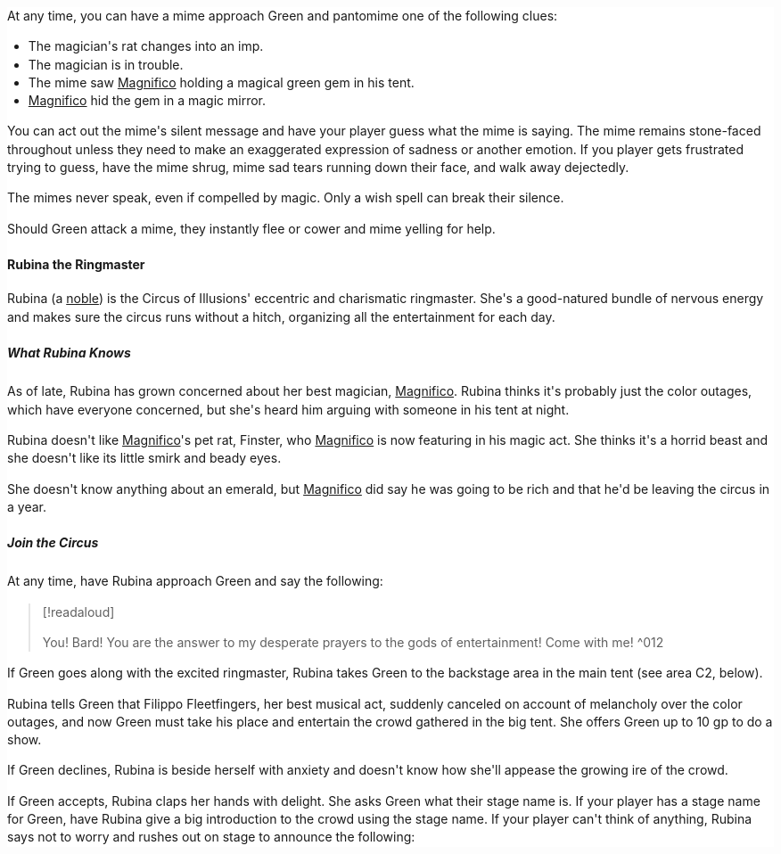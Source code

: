 At any time, you can have a mime approach Green and pantomime one of the following clues:

- The magician's rat changes into an imp.  
- The magician is in trouble.  
- The mime saw [Magnifico](Mechanics/bestiary/npc/magnifico-nrh-coi.md) holding a magical green gem in his tent.  
- [Magnifico](Mechanics/bestiary/npc/magnifico-nrh-coi.md) hid the gem in a magic mirror.  

You can act out the mime's silent message and have your player guess what the mime is saying. The mime remains stone-faced throughout unless they need to make an exaggerated expression of sadness or another emotion. If you player gets frustrated trying to guess, have the mime shrug, mime sad tears running down their face, and walk away dejectedly.

The mimes never speak, even if compelled by magic. Only a wish spell can break their silence.

Should Green attack a mime, they instantly flee or cower and mime yelling for help.

#### Rubina the Ringmaster

Rubina (a [noble](Mechanics/bestiary/humanoid/noble.md)) is the Circus of Illusions' eccentric and charismatic ringmaster. She's a good-natured bundle of nervous energy and makes sure the circus runs without a hitch, organizing all the entertainment for each day.

##### What Rubina Knows

As of late, Rubina has grown concerned about her best magician, [Magnifico](Mechanics/bestiary/npc/magnifico-nrh-coi.md). Rubina thinks it's probably just the color outages, which have everyone concerned, but she's heard him arguing with someone in his tent at night.

Rubina doesn't like [Magnifico](Mechanics/bestiary/npc/magnifico-nrh-coi.md)'s pet rat, Finster, who [Magnifico](Mechanics/bestiary/npc/magnifico-nrh-coi.md) is now featuring in his magic act. She thinks it's a horrid beast and she doesn't like its little smirk and beady eyes.

She doesn't know anything about an emerald, but [Magnifico](Mechanics/bestiary/npc/magnifico-nrh-coi.md) did say he was going to be rich and that he'd be leaving the circus in a year.

##### Join the Circus

At any time, have Rubina approach Green and say the following:

> [!readaloud] 
> 
> You! Bard! You are the answer to my desperate prayers to the gods of entertainment! Come with me!
^012

If Green goes along with the excited ringmaster, Rubina takes Green to the backstage area in the main tent (see area C2, below).

Rubina tells Green that Filippo Fleetfingers, her best musical act, suddenly canceled on account of melancholy over the color outages, and now Green must take his place and entertain the crowd gathered in the big tent. She offers Green up to 10 gp to do a show.

If Green declines, Rubina is beside herself with anxiety and doesn't know how she'll appease the growing ire of the crowd.

If Green accepts, Rubina claps her hands with delight. She asks Green what their stage name is. If your player has a stage name for Green, have Rubina give a big introduction to the crowd using the stage name. If your player can't think of anything, Rubina says not to worry and rushes out on stage to announce the following:
